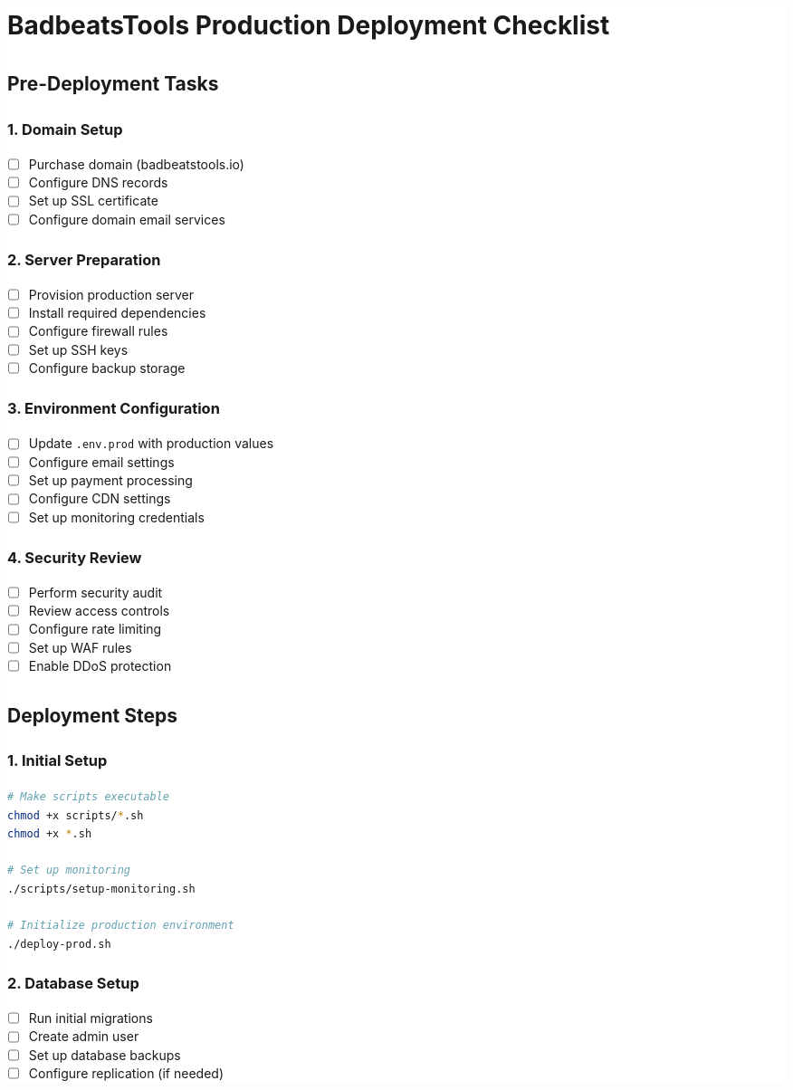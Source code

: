 # BadbeatsTools Production Deployment Checklist

## Pre-Deployment Tasks

### 1. Domain Setup
- [ ] Purchase domain (badbeatstools.io)
- [ ] Configure DNS records
- [ ] Set up SSL certificate
- [ ] Configure domain email services

### 2. Server Preparation
- [ ] Provision production server
- [ ] Install required dependencies
- [ ] Configure firewall rules
- [ ] Set up SSH keys
- [ ] Configure backup storage

### 3. Environment Configuration
- [ ] Update `.env.prod` with production values
- [ ] Configure email settings
- [ ] Set up payment processing
- [ ] Configure CDN settings
- [ ] Set up monitoring credentials

### 4. Security Review
- [ ] Perform security audit
- [ ] Review access controls
- [ ] Configure rate limiting
- [ ] Set up WAF rules
- [ ] Enable DDoS protection

## Deployment Steps

### 1. Initial Setup
```bash
# Make scripts executable
chmod +x scripts/*.sh
chmod +x *.sh

# Set up monitoring
./scripts/setup-monitoring.sh

# Initialize production environment
./deploy-prod.sh
```

### 2. Database Setup
- [ ] Run initial migrations
- [ ] Create admin user
- [ ] Set up database backups
- [ ] Configure replication (if needed)
